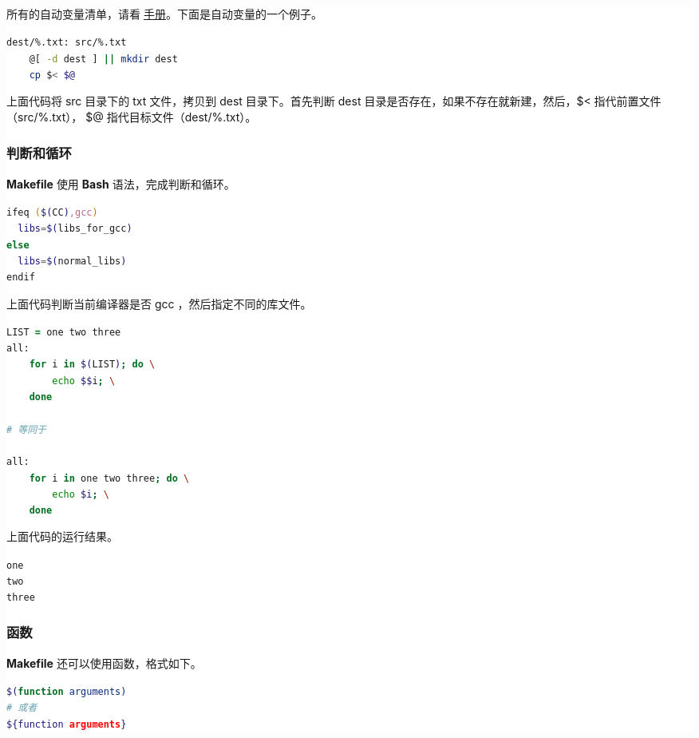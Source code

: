 所有的自动变量清单，请看 [手册](https://www.gnu.org/software/make/manual/html_node/Automatic-Variables.html)。下面是自动变量的一个例子。

```zsh
dest/%.txt: src/%.txt
    @[ -d dest ] || mkdir dest
    cp $< $@
```

<span>上面代码将 src 目录下的 txt 文件，拷贝到 dest 目录下。首先判断 dest 目录是否存在，如果不存在就新建，然后，$&lt; 指代前置文件（src/%.txt）， $@ 指代目标文件（dest/%.txt）。</span>

### 判断和循环

**Makefile** 使用 **Bash** 语法，完成判断和循环。

```zsh
ifeq ($(CC),gcc)
  libs=$(libs_for_gcc)
else
  libs=$(normal_libs)
endif
```

上面代码判断当前编译器是否 gcc ，然后指定不同的库文件。

```zsh
LIST = one two three
all:
    for i in $(LIST); do \
        echo $$i; \
    done

# 等同于

all:
    for i in one two three; do \
        echo $i; \
    done
```

上面代码的运行结果。

```txt
one
two
three
```

### 函数

**Makefile** 还可以使用函数，格式如下。

```zsh
$(function arguments)
# 或者
${function arguments}
```
